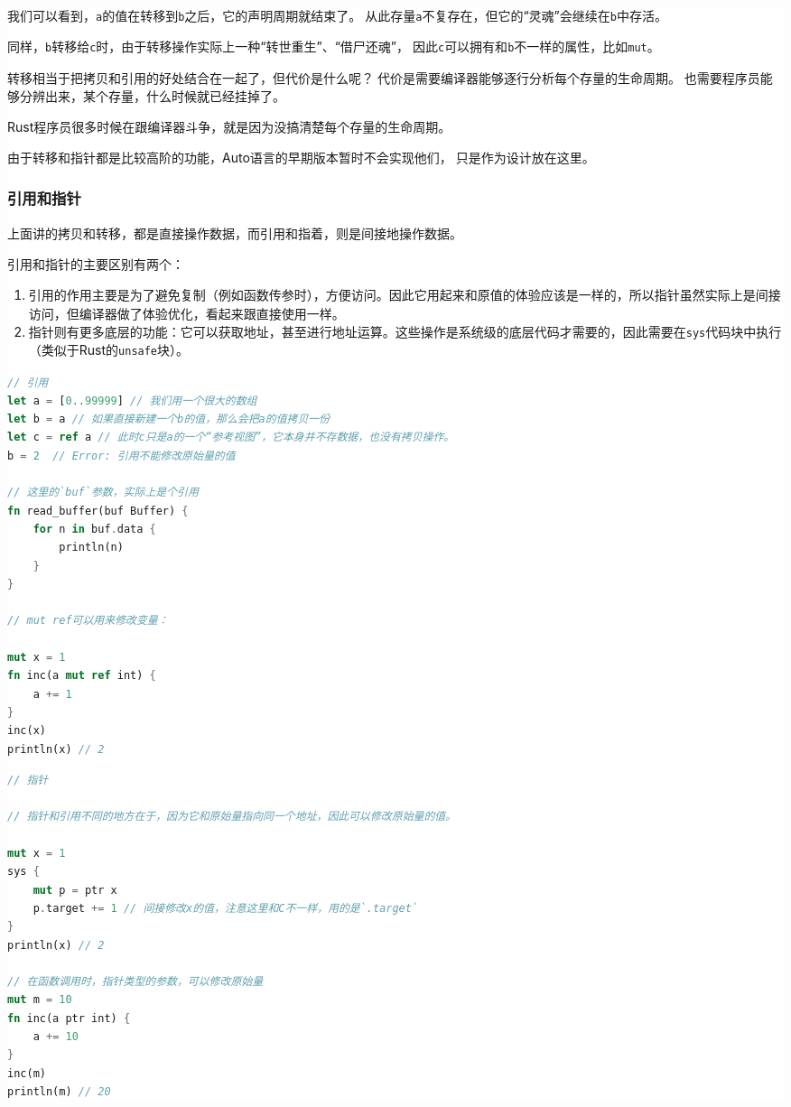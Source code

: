 我们可以看到，`a`的值在转移到`b`之后，它的声明周期就结束了。
从此存量`a`不复存在，但它的“灵魂”会继续在`b`中存活。

同样，`b`转移给`c`时，由于转移操作实际上一种“转世重生”、“借尸还魂”，
因此`c`可以拥有和`b`不一样的属性，比如`mut`。

转移相当于把拷贝和引用的好处结合在一起了，但代价是什么呢？
代价是需要编译器能够逐行分析每个存量的生命周期。
也需要程序员能够分辨出来，某个存量，什么时候就已经挂掉了。

Rust程序员很多时候在跟编译器斗争，就是因为没搞清楚每个存量的生命周期。

由于转移和指针都是比较高阶的功能，Auto语言的早期版本暂时不会实现他们，
只是作为设计放在这里。

### 引用和指针

上面讲的拷贝和转移，都是直接操作数据，而引用和指着，则是间接地操作数据。

引用和指针的主要区别有两个：

1. 引用的作用主要是为了避免复制（例如函数传参时），方便访问。因此它用起来和原值的体验应该是一样的，所以指针虽然实际上是间接访问，但编译器做了体验优化，看起来跟直接使用一样。
2. 指针则有更多底层的功能：它可以获取地址，甚至进行地址运算。这些操作是系统级的底层代码才需要的，因此需要在`sys`代码块中执行（类似于Rust的`unsafe`块）。


```rust
// 引用
let a = [0..99999] // 我们用一个很大的数组
let b = a // 如果直接新建一个b的值，那么会把a的值拷贝一份
let c = ref a // 此时c只是a的一个“参考视图”，它本身并不存数据，也没有拷贝操作。
b = 2  // Error: 引用不能修改原始量的值

// 这里的`buf`参数，实际上是个引用
fn read_buffer(buf Buffer) {
    for n in buf.data {
        println(n)
    }
}

// mut ref可以用来修改变量：

mut x = 1
fn inc(a mut ref int) {
    a += 1
}
inc(x)
println(x) // 2
```

```rust
// 指针

// 指针和引用不同的地方在于，因为它和原始量指向同一个地址，因此可以修改原始量的值。

mut x = 1
sys {
    mut p = ptr x
    p.target += 1 // 间接修改x的值，注意这里和C不一样，用的是`.target`
}
println(x) // 2

// 在函数调用时，指针类型的参数，可以修改原始量
mut m = 10
fn inc(a ptr int) {
    a += 10
}
inc(m)
println(m) // 20
```